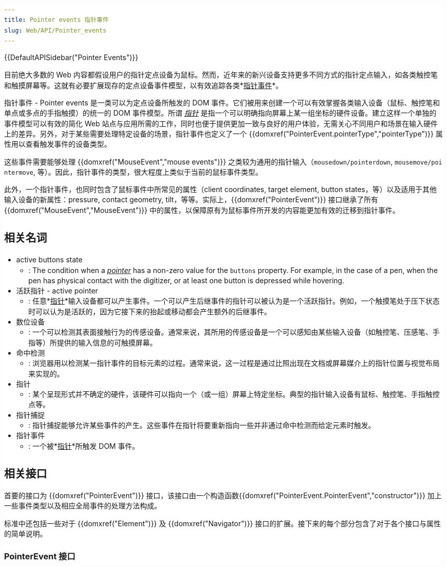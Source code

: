 ```yaml
---
title: Pointer events 指针事件
slug: Web/API/Pointer_events
---
```


{{DefaultAPISidebar("Pointer Events")}}

目前绝大多数的 Web 内容都假设用户的指针定点设备为鼠标。然而，近年来的新兴设备支持更多不同方式的指针定点输入，如各类触控笔和触摸屏幕等。这就有必要扩展现存的定点设备事件模型，以有效追踪各类*[指针事件](#term_pointer_event)*。

指针事件 - Pointer events 是一类可以为定点设备所触发的 DOM 事件。它们被用来创建一个可以有效掌握各类输入设备（鼠标、触控笔和单点或多点的手指触摸）的统一的 DOM 事件模型。所谓 _[指针](#term_pointer)_ 是指一个可以明确指向屏幕上某一组坐标的硬件设备。建立这样一个单独的事件模型可以有效的简化 Web 站点与应用所需的工作，同时也便于提供更加一致与良好的用户体验，无需关心不同用户和场景在输入硬件上的差异。另外，对于某些需要处理特定设备的场景，指针事件也定义了一个 {{domxref("PointerEvent.pointerType","pointerType")}} 属性用以查看触发事件的设备类型。

这些事件需要能够处理 {{domxref("MouseEvent","mouse events")}} 之类较为通用的指针输入（`mousedown/pointerdown`, `mousemove/pointermove`, 等）。因此，指针事件的类型，很大程度上类似于当前的鼠标事件类型。

此外，一个指针事件，也同时包含了鼠标事件中所常见的属性（client coordinates, target element, button states，等）以及适用于其他输入设备的新属性：pressure, contact geometry, tilt，等等。实际上，{{domxref("PointerEvent")}} 接口继承了所有 {{domxref("MouseEvent","MouseEvent")}} 中的属性，以保障原有为鼠标事件所开发的内容能更加有效的迁移到指针事件。

## 相关名词

- active buttons state
  - : The condition when a _[pointer](/zh-CN/docs/Web/API/Pointer_events#term_pointer)_ has a non-zero value for the `buttons` property. For example, in the case of a pen, when the pen has physical contact with the digitizer, or at least one button is depressed while hovering.
- 活跃指针 - active pointer
  - : 任意*[指针](#指针)*输入设备都可以产生事件。一个可以产生后继事件的指针可以被认为是一个活跃指针。例如，一个触摸笔处于压下状态时可以认为是活跃的，因为它接下来的抬起或移动都会产生额外的后继事件。
- 数位设备
  - : 一个可以检测其表面接触行为的传感设备。通常来说，其所用的传感设备是一个可以感知由某些输入设备（如触控笔、压感笔、手指等）所提供的输入信息的可触摸屏幕。
- 命中检测
  - : 浏览器用以检测某一指针事件的目标元素的过程。通常来说，这一过程是通过比照出现在文档或屏幕媒介上的指针位置与视觉布局来实现的。
- 指针
  - : 某个呈现形式并不确定的硬件，该硬件可以指向一个（或一组）屏幕上特定坐标。典型的指针输入设备有鼠标、触控笔、手指触控点等。
- 指针捕捉
  - : 指针捕捉能够允许某些事件的产生。这些事件在指针将要重新指向一些并非通过命中检测而给定元素时触发。
- 指针事件
  - : 一个被*[指针](#指针)*所触发 DOM 事件。

## 相关接口

首要的接口为 {{domxref("PointerEvent")}} 接口，该接口由一个构造函数{{domxref("PointerEvent.PointerEvent","constructor")}} 加上一些事件类型以及相应全局事件的处理方法构成。

标准中还包括一些对于 {{domxref("Element")}} 及 {{domxref("Navigator")}} 接口的扩展。接下来的每个部分包含了对于各个接口与属性的简单说明。

### PointerEvent 接口
